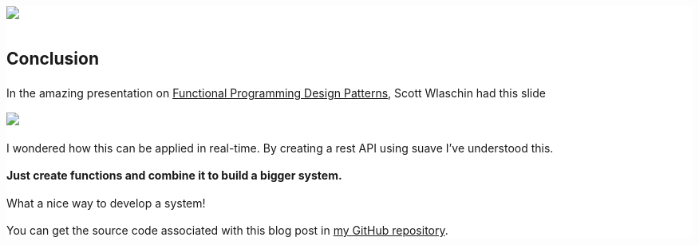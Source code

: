 ![](/images/blog/building-rest-api-in-fsharp-using-suave/11.png)

## Conclusion

In the amazing presentation on [Functional Programming Design Patterns](https://skillsmatter.com/skillscasts/6120-functional-programming-design-patterns-with-scott-wlaschin), Scott Wlaschin had this slide

![](/images/blog/building-rest-api-in-fsharp-using-suave/12.png)

I wondered how this can be applied in real-time. By creating a rest API using suave I’ve understood this.

**Just create functions and combine it to build a bigger system.**

What a nice way to develop a system!

You can get the source code associated with this blog post in [my GitHub repository](https://github.com/tamizhvendan/blog-samples/tree/master/SuaveRestApi).
